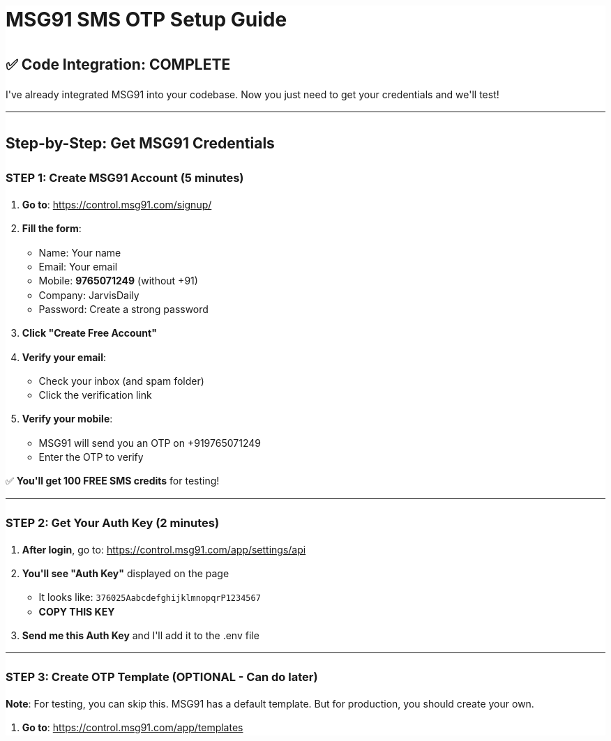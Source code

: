 # MSG91 SMS OTP Setup Guide

## ✅ Code Integration: COMPLETE

I've already integrated MSG91 into your codebase. Now you just need to get your credentials and we'll test!

---

## Step-by-Step: Get MSG91 Credentials

### STEP 1: Create MSG91 Account (5 minutes)

1. **Go to**: https://control.msg91.com/signup/

2. **Fill the form**:
   - Name: Your name
   - Email: Your email
   - Mobile: **9765071249** (without +91)
   - Company: JarvisDaily
   - Password: Create a strong password

3. **Click "Create Free Account"**

4. **Verify your email**:
   - Check your inbox (and spam folder)
   - Click the verification link

5. **Verify your mobile**:
   - MSG91 will send you an OTP on +919765071249
   - Enter the OTP to verify

✅ **You'll get 100 FREE SMS credits** for testing!

---

### STEP 2: Get Your Auth Key (2 minutes)

1. **After login**, go to: https://control.msg91.com/app/settings/api

2. **You'll see "Auth Key"** displayed on the page
   - It looks like: `376025AabcdefghijklmnopqrP1234567`
   - **COPY THIS KEY**

3. **Send me this Auth Key** and I'll add it to the .env file

---

### STEP 3: Create OTP Template (OPTIONAL - Can do later)

**Note**: For testing, you can skip this. MSG91 has a default template. But for production, you should create your own.

1. **Go to**: https://control.msg91.com/app/templates
